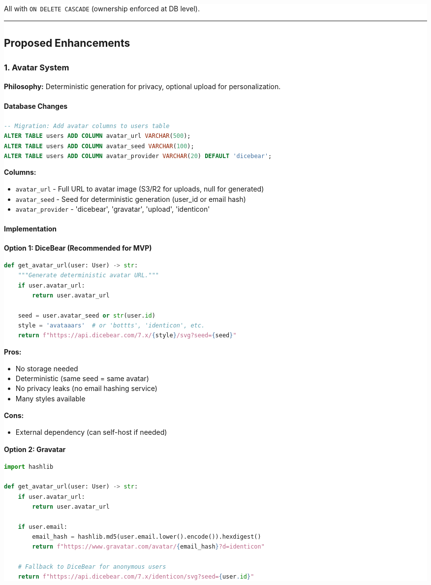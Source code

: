 All with `ON DELETE CASCADE` (ownership enforced at DB level).

---

## Proposed Enhancements

### 1. Avatar System

**Philosophy:** Deterministic generation for privacy, optional upload for personalization.

#### Database Changes

```sql
-- Migration: Add avatar columns to users table
ALTER TABLE users ADD COLUMN avatar_url VARCHAR(500);
ALTER TABLE users ADD COLUMN avatar_seed VARCHAR(100);
ALTER TABLE users ADD COLUMN avatar_provider VARCHAR(20) DEFAULT 'dicebear';
```

**Columns:**
- `avatar_url` - Full URL to avatar image (S3/R2 for uploads, null for generated)
- `avatar_seed` - Seed for deterministic generation (user_id or email hash)
- `avatar_provider` - 'dicebear', 'gravatar', 'upload', 'identicon'

#### Implementation

**Option 1: DiceBear (Recommended for MVP)**
```python
def get_avatar_url(user: User) -> str:
    """Generate deterministic avatar URL."""
    if user.avatar_url:
        return user.avatar_url

    seed = user.avatar_seed or str(user.id)
    style = 'avataaars'  # or 'bottts', 'identicon', etc.
    return f"https://api.dicebear.com/7.x/{style}/svg?seed={seed}"
```

**Pros:**
- No storage needed
- Deterministic (same seed = same avatar)
- No privacy leaks (no email hashing service)
- Many styles available

**Cons:**
- External dependency (can self-host if needed)

**Option 2: Gravatar**
```python
import hashlib

def get_avatar_url(user: User) -> str:
    if user.avatar_url:
        return user.avatar_url

    if user.email:
        email_hash = hashlib.md5(user.email.lower().encode()).hexdigest()
        return f"https://www.gravatar.com/avatar/{email_hash}?d=identicon"

    # Fallback to DiceBear for anonymous users
    return f"https://api.dicebear.com/7.x/identicon/svg?seed={user.id}"
```
